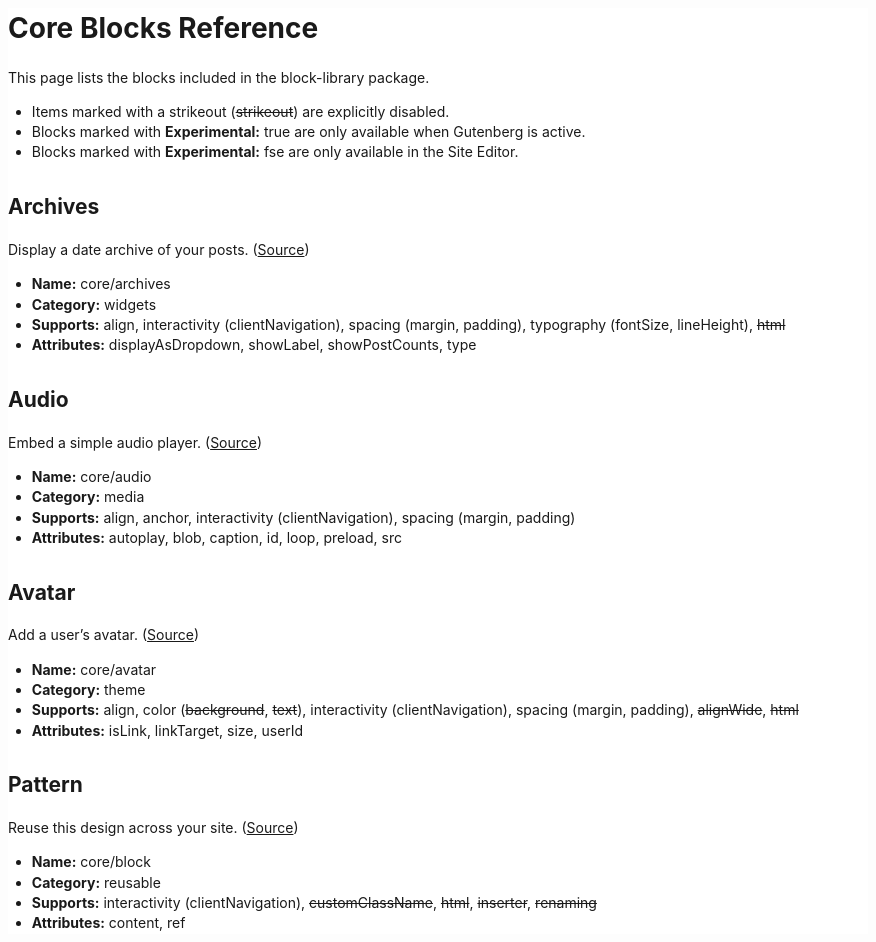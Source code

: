 # Core Blocks Reference

This page lists the blocks included in the block-library package.

-   Items marked with a strikeout (~~strikeout~~) are explicitly disabled.
-   Blocks marked with **Experimental:** true are only available when Gutenberg is active.
-   Blocks marked with **Experimental:** fse are only available in the Site Editor.



## Archives

Display a date archive of your posts. ([Source](https://github.com/WordPress/gutenberg/tree/trunk/packages/block-library/src/archives))

-	**Name:** core/archives
-	**Category:** widgets
-	**Supports:** align, interactivity (clientNavigation), spacing (margin, padding), typography (fontSize, lineHeight), ~~html~~
-	**Attributes:** displayAsDropdown, showLabel, showPostCounts, type

## Audio

Embed a simple audio player. ([Source](https://github.com/WordPress/gutenberg/tree/trunk/packages/block-library/src/audio))

-	**Name:** core/audio
-	**Category:** media
-	**Supports:** align, anchor, interactivity (clientNavigation), spacing (margin, padding)
-	**Attributes:** autoplay, blob, caption, id, loop, preload, src

## Avatar

Add a user’s avatar. ([Source](https://github.com/WordPress/gutenberg/tree/trunk/packages/block-library/src/avatar))

-	**Name:** core/avatar
-	**Category:** theme
-	**Supports:** align, color (~~background~~, ~~text~~), interactivity (clientNavigation), spacing (margin, padding), ~~alignWide~~, ~~html~~
-	**Attributes:** isLink, linkTarget, size, userId

## Pattern

Reuse this design across your site. ([Source](https://github.com/WordPress/gutenberg/tree/trunk/packages/block-library/src/block))

-	**Name:** core/block
-	**Category:** reusable
-	**Supports:** interactivity (clientNavigation), ~~customClassName~~, ~~html~~, ~~inserter~~, ~~renaming~~
-	**Attributes:** content, ref
